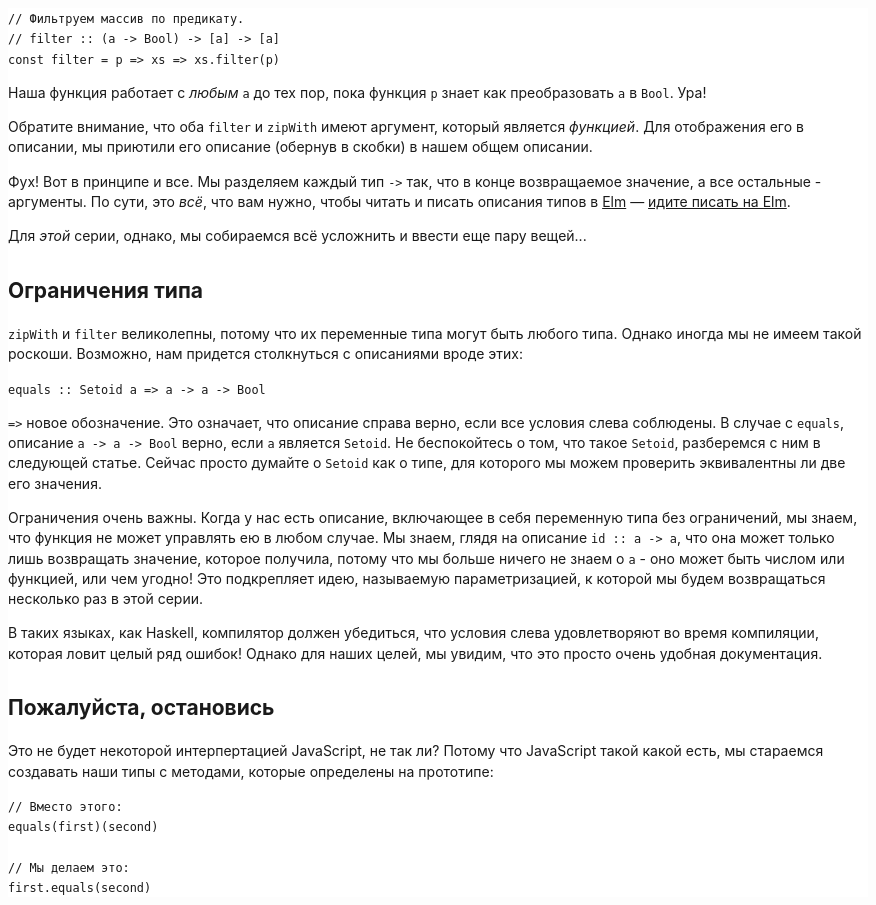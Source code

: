 ```
// Фильтруем массив по предикату.
// filter :: (a -> Bool) -> [a] -> [a]
const filter = p => xs => xs.filter(p)
```

Наша функция работает с *любым* `a` до тех пор, пока функция `p` знает как преобразовать `a` в `Bool`. Ура!

Обратите внимание, что оба `filter` и `zipWith` имеют аргумент, который является *функцией*. Для отображения его в описании, мы приютили его описание (обернув в скобки) в нашем общем описании.

Фух! Вот в принципе и все. Мы разделяем каждый тип `->` так, что в конце возвращаемое значение, а все остальные - аргументы. По сути, это *всё*, что вам нужно, чтобы читать и писать описания типов в [Elm](http://elm-lang.org/) — [идите писать на Elm](http://www.tomharding.me/2016/12/11/the-orrery/).

Для *этой* серии, однако, мы собираемся всё усложнить и ввести еще пару вещей...

## Ограничения типа

`zipWith` и `filter` великолепны, потому что их переменные типа могут быть любого типа. Однако иногда мы не имеем такой роскоши. Возможно, нам придется столкнуться с описаниями вроде этих:

```
equals :: Setoid a => a -> a -> Bool
```

`=>` новое обозначение. Это означает, что описание справа верно, если все условия слева соблюдены. В случае с `equals`, описание `a -> a -> Bool` верно, если `a` является `Setoid`. Не беспокойтесь о том, что такое `Setoid`, разберемся с ним в следующей статье. Сейчас просто думайте о `Setoid` как о типе, для которого мы можем проверить эквивалентны ли две его значения.

Ограничения очень важны. Когда у нас есть описание, включающее в себя переменную типа без ограничений, мы знаем, что функция не может управлять ею в любом случае. Мы знаем, глядя на описание `id :: a -> a`, что она может только лишь возвращать значение, которое получила, потому что мы больше ничего не знаем о `a` - оно может быть числом или функцией, или чем угодно! Это подкрепляет идею, называемую параметризацией, к которой мы будем возвращаться несколько раз в этой серии.

В таких языках, как Haskell, компилятор должен убедиться, что условия слева удовлетворяют во время компиляции, которая ловит целый ряд ошибок! Однако для наших целей, мы увидим, что это просто очень удобная документация.

## Пожалуйста, остановись

Это не будет некоторой интерпертацией JavaScript, не так ли? Потому что JavaScript такой какой есть, мы стараемся создавать наши типы с методами, которые определены на прототипе:

```
// Вместо этого:
equals(first)(second)

// Мы делаем это:
first.equals(second)
```
